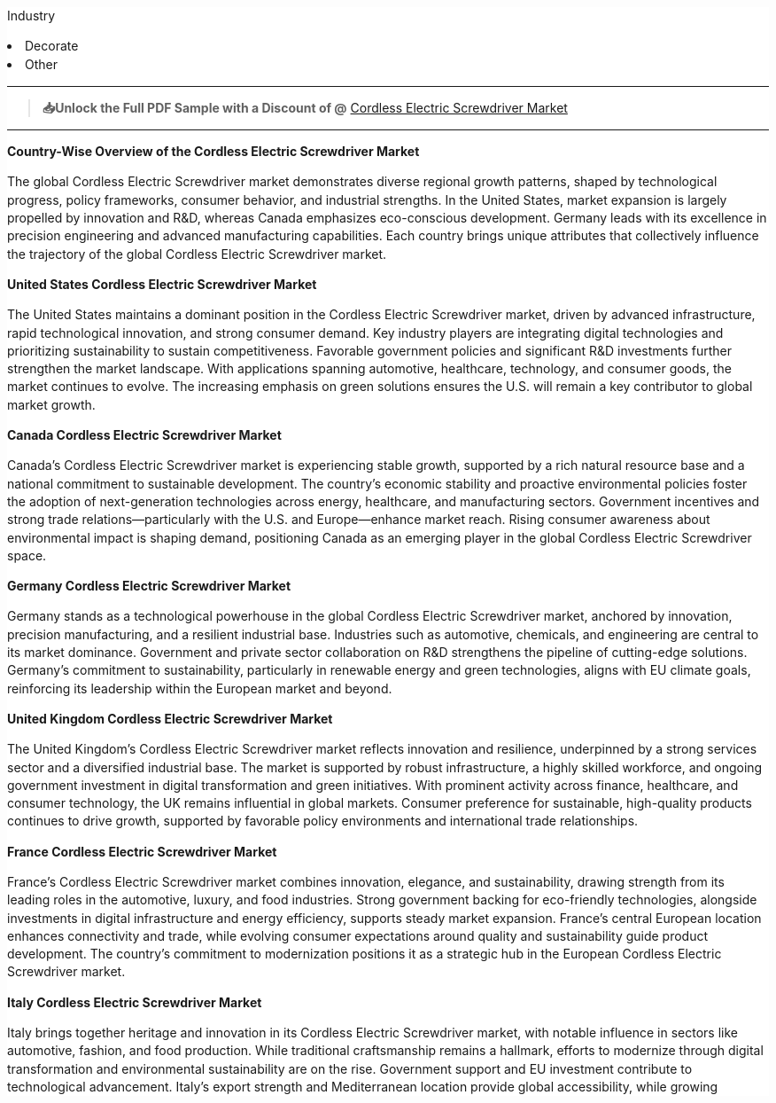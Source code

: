 Industry</li><li>Decorate</li><li>Other</li></ul></p><hr /><blockquote><p><strong>📥Unlock the Full PDF Sample with a Discount of @</strong> <a href="https://www.marketresearchintellect.com/ask-for-discount/?rid=1042156&amp;utm_source=Github-April&amp;utm_medium=049">Cordless Electric Screwdriver Market</a></p></blockquote><hr /><p class="" data-start="217" data-end="261"><strong data-start="217" data-end="261">Country-Wise Overview of the Cordless Electric Screwdriver Market</strong></p><p class="" data-start="263" data-end="774">The global Cordless Electric Screwdriver market demonstrates diverse regional growth patterns, shaped by technological progress, policy frameworks, consumer behavior, and industrial strengths. In the United States, market expansion is largely propelled by innovation and R&amp;D, whereas Canada emphasizes eco-conscious development. Germany leads with its excellence in precision engineering and advanced manufacturing capabilities. Each country brings unique attributes that collectively influence the trajectory of the global Cordless Electric Screwdriver market.</p><p class="" data-start="776" data-end="1421"><strong data-start="776" data-end="805">United States Cordless Electric Screwdriver Market</strong></p><p class="" data-start="776" data-end="1421">The United States maintains a dominant position in the Cordless Electric Screwdriver market, driven by advanced infrastructure, rapid technological innovation, and strong consumer demand. Key industry players are integrating digital technologies and prioritizing sustainability to sustain competitiveness. Favorable government policies and significant R&amp;D investments further strengthen the market landscape. With applications spanning automotive, healthcare, technology, and consumer goods, the market continues to evolve. The increasing emphasis on green solutions ensures the U.S. will remain a key contributor to global market growth.</p><p class="" data-start="1423" data-end="2019"><strong data-start="1423" data-end="1445">Canada Cordless Electric Screwdriver Market</strong></p><p class="" data-start="1423" data-end="2019">Canada&rsquo;s Cordless Electric Screwdriver market is experiencing stable growth, supported by a rich natural resource base and a national commitment to sustainable development. The country&rsquo;s economic stability and proactive environmental policies foster the adoption of next-generation technologies across energy, healthcare, and manufacturing sectors. Government incentives and strong trade relations&mdash;particularly with the U.S. and Europe&mdash;enhance market reach. Rising consumer awareness about environmental impact is shaping demand, positioning Canada as an emerging player in the global Cordless Electric Screwdriver space.</p><p class="" data-start="2021" data-end="2591"><strong data-start="2021" data-end="2044">Germany Cordless Electric Screwdriver Market</strong></p><p class="" data-start="2021" data-end="2591">Germany stands as a technological powerhouse in the global Cordless Electric Screwdriver market, anchored by innovation, precision manufacturing, and a resilient industrial base. Industries such as automotive, chemicals, and engineering are central to its market dominance. Government and private sector collaboration on R&amp;D strengthens the pipeline of cutting-edge solutions. Germany&rsquo;s commitment to sustainability, particularly in renewable energy and green technologies, aligns with EU climate goals, reinforcing its leadership within the European market and beyond.</p><p class="" data-start="2593" data-end="3221"><strong data-start="2593" data-end="2623">United Kingdom Cordless Electric Screwdriver Market</strong></p><p class="" data-start="2593" data-end="3221">The United Kingdom&rsquo;s Cordless Electric Screwdriver market reflects innovation and resilience, underpinned by a strong services sector and a diversified industrial base. The market is supported by robust infrastructure, a highly skilled workforce, and ongoing government investment in digital transformation and green initiatives. With prominent activity across finance, healthcare, and consumer technology, the UK remains influential in global markets. Consumer preference for sustainable, high-quality products continues to drive growth, supported by favorable policy environments and international trade relationships.</p><p class="" data-start="3223" data-end="3838"><strong data-start="3223" data-end="3245">France Cordless Electric Screwdriver Market</strong></p><p class="" data-start="3223" data-end="3838">France&rsquo;s Cordless Electric Screwdriver market combines innovation, elegance, and sustainability, drawing strength from its leading roles in the automotive, luxury, and food industries. Strong government backing for eco-friendly technologies, alongside investments in digital infrastructure and energy efficiency, supports steady market expansion. France&rsquo;s central European location enhances connectivity and trade, while evolving consumer expectations around quality and sustainability guide product development. The country&rsquo;s commitment to modernization positions it as a strategic hub in the European Cordless Electric Screwdriver market.</p><p class="" data-start="3840" data-end="4422"><strong data-start="3840" data-end="3861">Italy Cordless Electric Screwdriver Market</strong></p><p class="" data-start="3840" data-end="4422">Italy brings together heritage and innovation in its Cordless Electric Screwdriver market, with notable influence in sectors like automotive, fashion, and food production. While traditional craftsmanship remains a hallmark, efforts to modernize through digital transformation and environmental sustainability are on the rise. Government support and EU investment contribute to technological advancement. Italy&rsquo;s export strength and Mediterranean location provide global accessibility, while growing